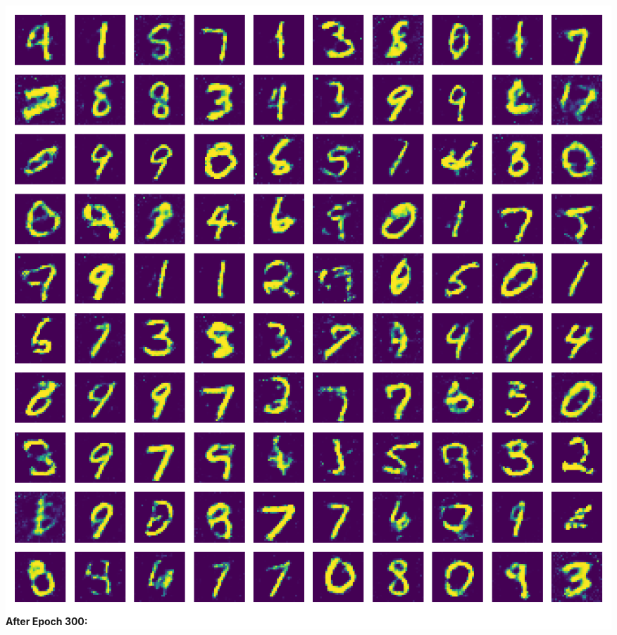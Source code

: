 ![](https://github.com/Suraj-Jha1508/Deep_Learning_CS677/blob/master/assignment_9/geneartive_model_image_0280.png)
	**After Epoch 300:**
